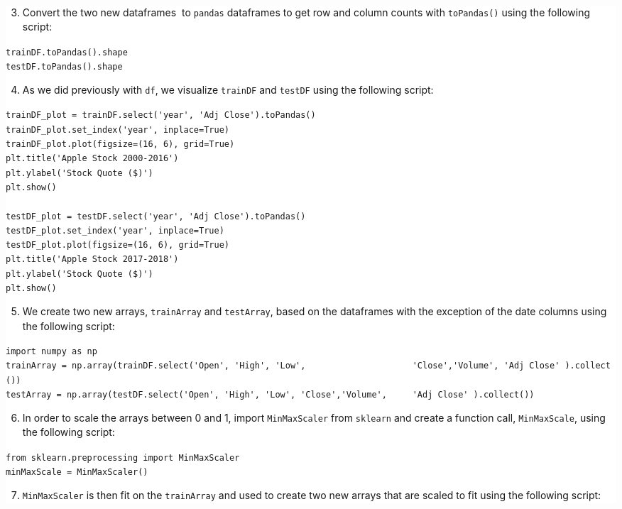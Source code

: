
3.  Convert the two new dataframes  to `pandas` dataframes to
    get row and column counts with `toPandas()` using the
    following script:

```
trainDF.toPandas().shape
testDF.toPandas().shape
```


4.  As we did previously with `df`, we visualize
    `trainDF` and `testDF` using the following
    script:

```
trainDF_plot = trainDF.select('year', 'Adj Close').toPandas()
trainDF_plot.set_index('year', inplace=True)
trainDF_plot.plot(figsize=(16, 6), grid=True)
plt.title('Apple Stock 2000-2016')
plt.ylabel('Stock Quote ($)')
plt.show()

testDF_plot = testDF.select('year', 'Adj Close').toPandas()
testDF_plot.set_index('year', inplace=True)
testDF_plot.plot(figsize=(16, 6), grid=True)
plt.title('Apple Stock 2017-2018')
plt.ylabel('Stock Quote ($)')
plt.show()
```


5.  We create two new arrays, `trainArray` and
    `testArray`, based on the dataframes with the exception of
    the date columns using the following script:

```
import numpy as np
trainArray = np.array(trainDF.select('Open', 'High', 'Low',                     'Close','Volume', 'Adj Close' ).collect())
testArray = np.array(testDF.select('Open', 'High', 'Low', 'Close','Volume',     'Adj Close' ).collect())
```


6.  In order to scale the arrays between 0 and 1, import
    `MinMaxScaler` from `sklearn` and create a
    function call, `MinMaxScale`, using the following script:

```
from sklearn.preprocessing import MinMaxScaler
minMaxScale = MinMaxScaler()
```


7.  `MinMaxScaler` is then fit on the `trainArray`
    and used to create two new arrays that are scaled to fit using the
    following script:
